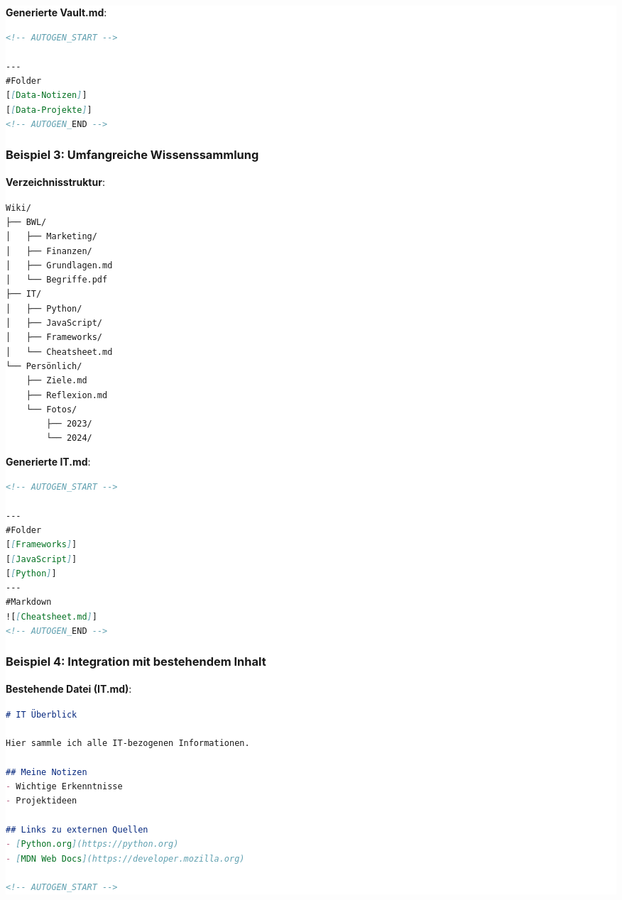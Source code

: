 **Generierte Vault.md**:
```markdown
<!-- AUTOGEN_START -->

---
#Folder
[[Data-Notizen]]
[[Data-Projekte]]
<!-- AUTOGEN_END -->
```

### Beispiel 3: Umfangreiche Wissenssammlung

**Verzeichnisstruktur**:
```
Wiki/
├── BWL/
│   ├── Marketing/
│   ├── Finanzen/
│   ├── Grundlagen.md
│   └── Begriffe.pdf
├── IT/
│   ├── Python/
│   ├── JavaScript/
│   ├── Frameworks/
│   └── Cheatsheet.md
└── Persönlich/
    ├── Ziele.md
    ├── Reflexion.md
    └── Fotos/
        ├── 2023/
        └── 2024/
```

**Generierte IT.md**:
```markdown
<!-- AUTOGEN_START -->

---
#Folder
[[Frameworks]]
[[JavaScript]]
[[Python]]
---
#Markdown
![[Cheatsheet.md]]
<!-- AUTOGEN_END -->
```

### Beispiel 4: Integration mit bestehendem Inhalt

**Bestehende Datei (IT.md)**:
```markdown
# IT Überblick

Hier sammle ich alle IT-bezogenen Informationen.

## Meine Notizen
- Wichtige Erkenntnisse
- Projektideen

## Links zu externen Quellen
- [Python.org](https://python.org)
- [MDN Web Docs](https://developer.mozilla.org)

<!-- AUTOGEN_START -->
```
